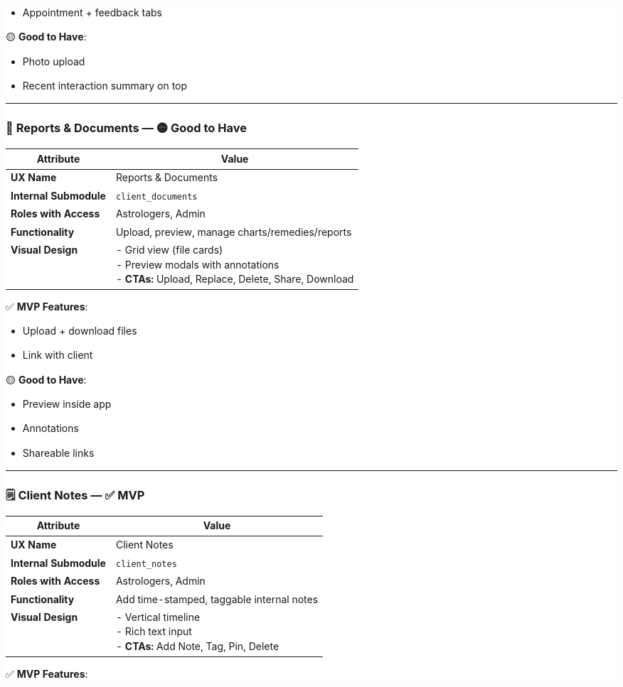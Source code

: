 - Appointment + feedback tabs
    

🟡 **Good to Have**:

- Photo upload
    
- Recent interaction summary on top
    

---

### 📜 **Reports & Documents** — 🟡 **Good to Have**

|Attribute|Value|
|---|---|
|**UX Name**|Reports & Documents|
|**Internal Submodule**|`client_documents`|
|**Roles with Access**|Astrologers, Admin|
|**Functionality**|Upload, preview, manage charts/remedies/reports|
|**Visual Design**|- Grid view (file cards)  <br>- Preview modals with annotations  <br>- **CTAs:** Upload, Replace, Delete, Share, Download|

✅ **MVP Features**:

- Upload + download files
    
- Link with client
    

🟡 **Good to Have**:

- Preview inside app
    
- Annotations
    
- Shareable links
    

---

### 🗒️ **Client Notes** — ✅ **MVP**

|Attribute|Value|
|---|---|
|**UX Name**|Client Notes|
|**Internal Submodule**|`client_notes`|
|**Roles with Access**|Astrologers, Admin|
|**Functionality**|Add time-stamped, taggable internal notes|
|**Visual Design**|- Vertical timeline  <br>- Rich text input  <br>- **CTAs:** Add Note, Tag, Pin, Delete|

✅ **MVP Features**:
